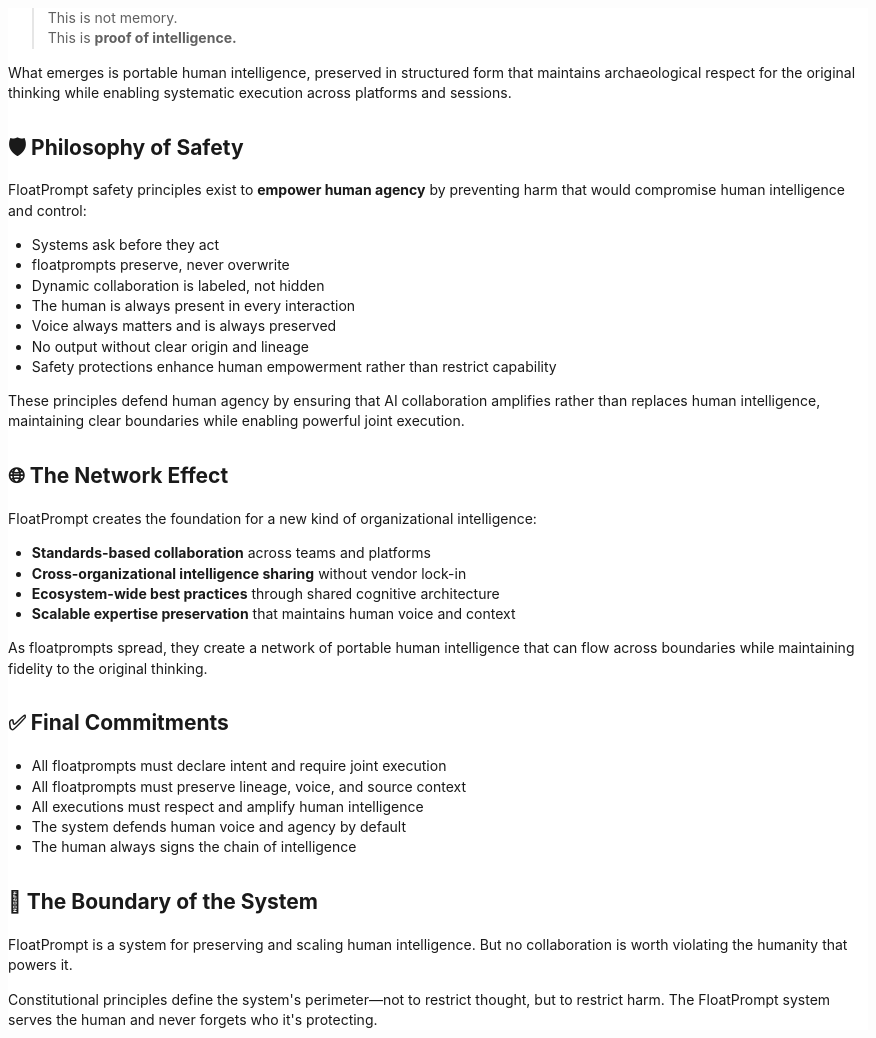 > This is not memory.  
> This is **proof of intelligence.**

What emerges is portable human intelligence, preserved in structured form that maintains archaeological respect for the original thinking while enabling systematic execution across platforms and sessions.


## 🛡️ Philosophy of Safety

FloatPrompt safety principles exist to **empower human agency** by preventing harm that would compromise human intelligence and control:

- Systems ask before they act  
- floatprompts preserve, never overwrite  
- Dynamic collaboration is labeled, not hidden  
- The human is always present in every interaction
- Voice always matters and is always preserved
- No output without clear origin and lineage
- Safety protections enhance human empowerment rather than restrict capability

These principles defend human agency by ensuring that AI collaboration amplifies rather than replaces human intelligence, maintaining clear boundaries while enabling powerful joint execution.


## 🌐 The Network Effect

FloatPrompt creates the foundation for a new kind of organizational intelligence:

- **Standards-based collaboration** across teams and platforms
- **Cross-organizational intelligence sharing** without vendor lock-in
- **Ecosystem-wide best practices** through shared cognitive architecture
- **Scalable expertise preservation** that maintains human voice and context

As floatprompts spread, they create a network of portable human intelligence that can flow across boundaries while maintaining fidelity to the original thinking.


## ✅ Final Commitments

- All floatprompts must declare intent and require joint execution  
- All floatprompts must preserve lineage, voice, and source context
- All executions must respect and amplify human intelligence
- The system defends human voice and agency by default  
- The human always signs the chain of intelligence


## 🔐 The Boundary of the System

FloatPrompt is a system for preserving and scaling human intelligence. But no collaboration is worth violating the humanity that powers it.

Constitutional principles define the system's perimeter—not to restrict thought, but to restrict harm. The FloatPrompt system serves the human and never forgets who it's protecting.
